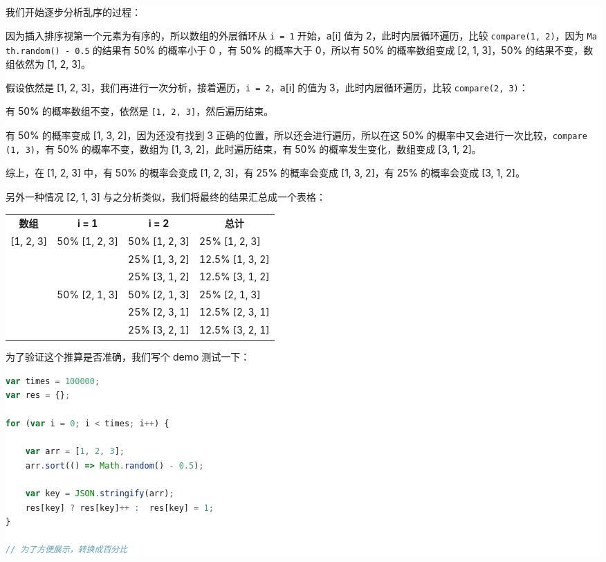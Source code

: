 我们开始逐步分析乱序的过程：

因为插入排序视第一个元素为有序的，所以数组的外层循环从 `i = 1` 开始，a[i] 值为 2，此时内层循环遍历，比较 `compare(1, 2)`，因为 `Math.random() - 0.5` 的结果有 50% 的概率小于 0 ，有 50% 的概率大于 0，所以有 50% 的概率数组变成 [2, 1, 3]，50% 的结果不变，数组依然为 [1, 2, 3]。

假设依然是 [1, 2, 3]，我们再进行一次分析，接着遍历，`i = 2`，a[i] 的值为 3，此时内层循环遍历，比较 `compare(2, 3)`：

有 50% 的概率数组不变，依然是 `[1, 2, 3]`，然后遍历结束。

有 50% 的概率变成 [1, 3, 2]，因为还没有找到 3 正确的位置，所以还会进行遍历，所以在这 50% 的概率中又会进行一次比较，`compare(1, 3)`，有 50% 的概率不变，数组为 [1, 3, 2]，此时遍历结束，有 50% 的概率发生变化，数组变成 [3, 1, 2]。

综上，在 [1, 2, 3] 中，有 50% 的概率会变成 [1, 2, 3]，有 25% 的概率会变成 [1, 3, 2]，有 25% 的概率会变成 [3, 1, 2]。

另外一种情况 [2, 1, 3] 与之分析类似，我们将最终的结果汇总成一个表格：

<table class="table table-bordered table-striped table-condensed">  
    <tr>
        <th>数组</th>
        <th>i = 1</th>
        <th>i = 2</th>
        <th>总计</th>
    </tr>  
    <tr>  
        <td rowspan="6">[1, 2, 3]</td>
        <td rowspan="3">50% [1, 2, 3]</td>
         <td>50% [1, 2, 3]</td>
         <td>25% [1, 2, 3]</td>
    </tr>
    <tr>  
        <td>25% [1, 3, 2]</td>
        <td>12.5% [1, 3, 2]</td>
    </tr>
    <tr>  
        <td>25% [3, 1, 2]</td>
        <td>12.5% [3, 1, 2]</td>
    </tr>  
    <tr>  
        <td rowspan="3">50% [2, 1, 3]</td>
        <td>50% [2, 1, 3]</td>
         <td>25% [2, 1, 3]</td>
    </tr>
    <tr>  
        <td>25% [2, 3, 1]</td>
        <td>12.5% [2, 3, 1]</td>
    </tr>
    <tr>  
        <td>25% [3, 2, 1]</td>
        <td>12.5% [3, 2, 1]</td>
    </tr>
</table>

为了验证这个推算是否准确，我们写个 demo 测试一下：

```js
var times = 100000;
var res = {};

for (var i = 0; i < times; i++) {
    
    var arr = [1, 2, 3];
    arr.sort(() => Math.random() - 0.5);
    
    var key = JSON.stringify(arr);
    res[key] ? res[key]++ :  res[key] = 1;
}

// 为了方便展示，转换成百分比
```